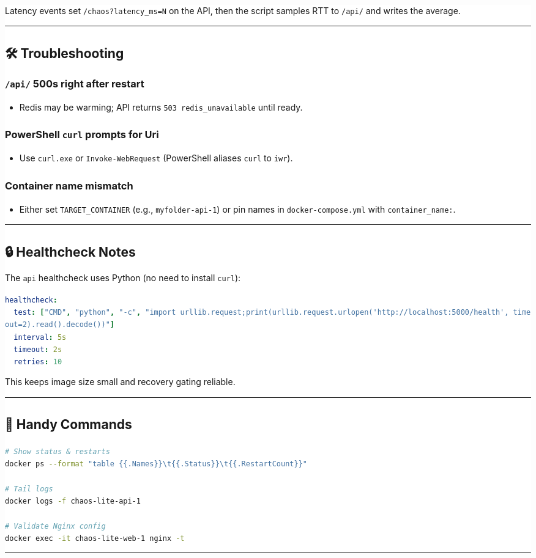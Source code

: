 Latency events set `/chaos?latency_ms=N` on the API, then the script samples RTT to `/api/` and writes the average.

---

## 🛠️ Troubleshooting

### `/api/` 500s right after restart

- Redis may be warming; API returns `503 redis_unavailable` until ready.

### PowerShell `curl` prompts for Uri

- Use `curl.exe` or `Invoke-WebRequest` (PowerShell aliases `curl` to `iwr`).

### Container name mismatch

- Either set `TARGET_CONTAINER` (e.g., `myfolder-api-1`) or pin names in `docker-compose.yml` with `container_name:`.

---

## 🔒 Healthcheck Notes

The `api` healthcheck uses Python (no need to install `curl`):

```yaml
healthcheck:
  test: ["CMD", "python", "-c", "import urllib.request;print(urllib.request.urlopen('http://localhost:5000/health', timeout=2).read().decode())"]
  interval: 5s
  timeout: 2s
  retries: 10
```

This keeps image size small and recovery gating reliable.

---

## 🧹 Handy Commands

```bash
# Show status & restarts
docker ps --format "table {{.Names}}\t{{.Status}}\t{{.RestartCount}}"

# Tail logs
docker logs -f chaos-lite-api-1

# Validate Nginx config
docker exec -it chaos-lite-web-1 nginx -t
```

---
